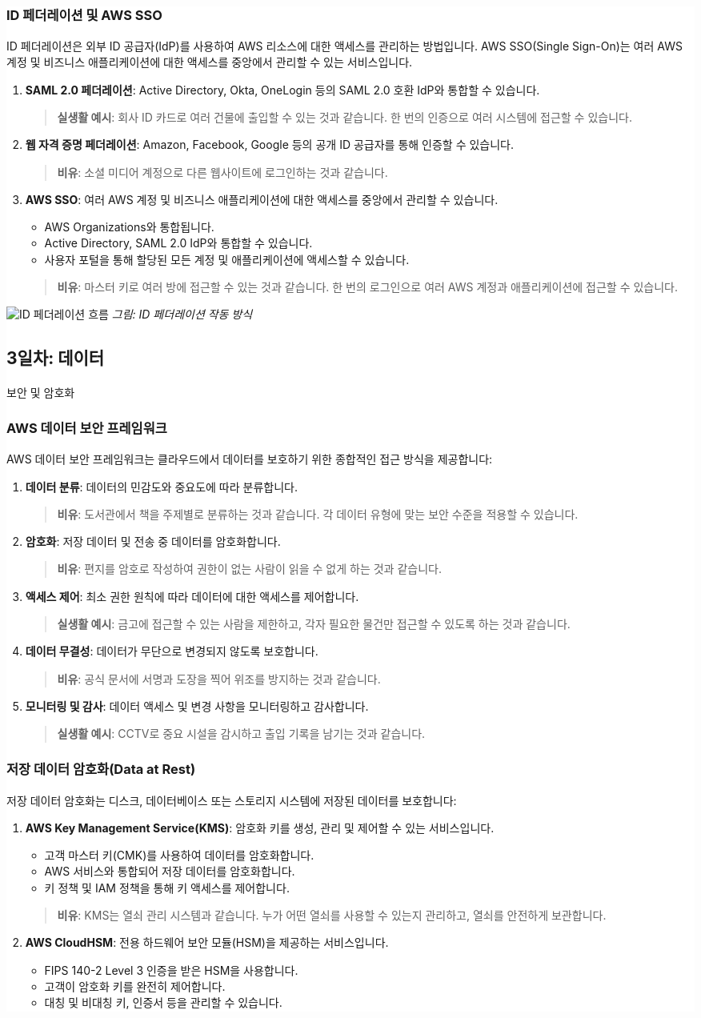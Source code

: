 ### ID 페더레이션 및 AWS SSO
ID 페더레이션은 외부 ID 공급자(IdP)를 사용하여 AWS 리소스에 대한 액세스를 관리하는 방법입니다. AWS SSO(Single Sign-On)는 여러 AWS 계정 및 비즈니스 애플리케이션에 대한 액세스를 중앙에서 관리할 수 있는 서비스입니다.

1. **SAML 2.0 페더레이션**: Active Directory, Okta, OneLogin 등의 SAML 2.0 호환 IdP와 통합할 수 있습니다.
   > **실생활 예시**: 회사 ID 카드로 여러 건물에 출입할 수 있는 것과 같습니다. 한 번의 인증으로 여러 시스템에 접근할 수 있습니다.

2. **웹 자격 증명 페더레이션**: Amazon, Facebook, Google 등의 공개 ID 공급자를 통해 인증할 수 있습니다.
   > **비유**: 소셜 미디어 계정으로 다른 웹사이트에 로그인하는 것과 같습니다.

3. **AWS SSO**: 여러 AWS 계정 및 비즈니스 애플리케이션에 대한 액세스를 중앙에서 관리할 수 있습니다.
   - AWS Organizations와 통합됩니다.
   - Active Directory, SAML 2.0 IdP와 통합할 수 있습니다.
   - 사용자 포털을 통해 할당된 모든 계정 및 애플리케이션에 액세스할 수 있습니다.

   > **비유**: 마스터 키로 여러 방에 접근할 수 있는 것과 같습니다. 한 번의 로그인으로 여러 AWS 계정과 애플리케이션에 접근할 수 있습니다.

![ID 페더레이션 흐름](https://d1.awsstatic.com/product-marketing/IAM/iam-how-it-works-diagram.d2f31eb9f500b2c52c6d4e29b8d8cd55c8d6a5ef.png)
*그림: ID 페더레이션 작동 방식*

## 3일차: 데이터
 보안 및 암호화

### AWS 데이터 보안 프레임워크
AWS 데이터 보안 프레임워크는 클라우드에서 데이터를 보호하기 위한 종합적인 접근 방식을 제공합니다:

1. **데이터 분류**: 데이터의 민감도와 중요도에 따라 분류합니다.
   > **비유**: 도서관에서 책을 주제별로 분류하는 것과 같습니다. 각 데이터 유형에 맞는 보안 수준을 적용할 수 있습니다.

2. **암호화**: 저장 데이터 및 전송 중 데이터를 암호화합니다.
   > **비유**: 편지를 암호로 작성하여 권한이 없는 사람이 읽을 수 없게 하는 것과 같습니다.

3. **액세스 제어**: 최소 권한 원칙에 따라 데이터에 대한 액세스를 제어합니다.
   > **실생활 예시**: 금고에 접근할 수 있는 사람을 제한하고, 각자 필요한 물건만 접근할 수 있도록 하는 것과 같습니다.

4. **데이터 무결성**: 데이터가 무단으로 변경되지 않도록 보호합니다.
   > **비유**: 공식 문서에 서명과 도장을 찍어 위조를 방지하는 것과 같습니다.

5. **모니터링 및 감사**: 데이터 액세스 및 변경 사항을 모니터링하고 감사합니다.
   > **실생활 예시**: CCTV로 중요 시설을 감시하고 출입 기록을 남기는 것과 같습니다.

### 저장 데이터 암호화(Data at Rest)
저장 데이터 암호화는 디스크, 데이터베이스 또는 스토리지 시스템에 저장된 데이터를 보호합니다:

1. **AWS Key Management Service(KMS)**: 암호화 키를 생성, 관리 및 제어할 수 있는 서비스입니다.
   - 고객 마스터 키(CMK)를 사용하여 데이터를 암호화합니다.
   - AWS 서비스와 통합되어 저장 데이터를 암호화합니다.
   - 키 정책 및 IAM 정책을 통해 키 액세스를 제어합니다.

   > **비유**: KMS는 열쇠 관리 시스템과 같습니다. 누가 어떤 열쇠를 사용할 수 있는지 관리하고, 열쇠를 안전하게 보관합니다.

2. **AWS CloudHSM**: 전용 하드웨어 보안 모듈(HSM)을 제공하는 서비스입니다.
   - FIPS 140-2 Level 3 인증을 받은 HSM을 사용합니다.
   - 고객이 암호화 키를 완전히 제어합니다.
   - 대칭 및 비대칭 키, 인증서 등을 관리할 수 있습니다.
